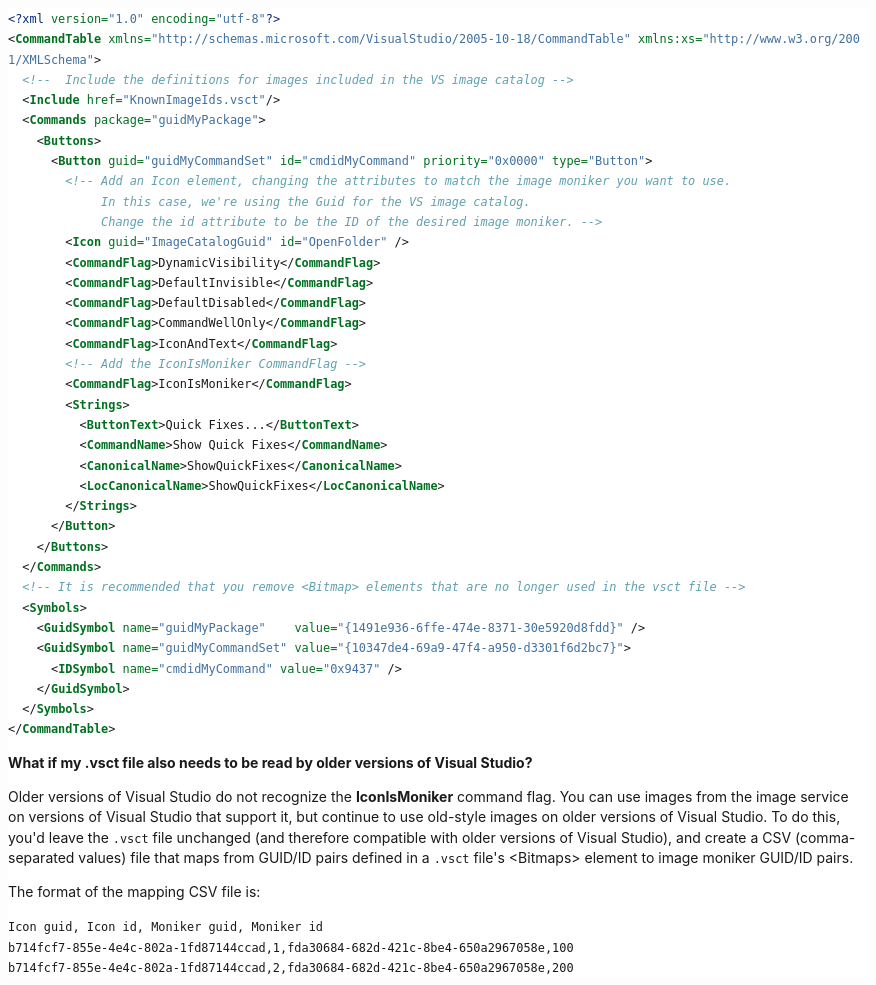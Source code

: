 ```xml
<?xml version="1.0" encoding="utf-8"?>
<CommandTable xmlns="http://schemas.microsoft.com/VisualStudio/2005-10-18/CommandTable" xmlns:xs="http://www.w3.org/2001/XMLSchema">
  <!--  Include the definitions for images included in the VS image catalog -->
  <Include href="KnownImageIds.vsct"/>
  <Commands package="guidMyPackage">
    <Buttons>
      <Button guid="guidMyCommandSet" id="cmdidMyCommand" priority="0x0000" type="Button">
        <!-- Add an Icon element, changing the attributes to match the image moniker you want to use.
             In this case, we're using the Guid for the VS image catalog.
             Change the id attribute to be the ID of the desired image moniker. -->
        <Icon guid="ImageCatalogGuid" id="OpenFolder" />
        <CommandFlag>DynamicVisibility</CommandFlag>
        <CommandFlag>DefaultInvisible</CommandFlag>
        <CommandFlag>DefaultDisabled</CommandFlag>
        <CommandFlag>CommandWellOnly</CommandFlag>
        <CommandFlag>IconAndText</CommandFlag>
        <!-- Add the IconIsMoniker CommandFlag -->
        <CommandFlag>IconIsMoniker</CommandFlag>
        <Strings>
          <ButtonText>Quick Fixes...</ButtonText>
          <CommandName>Show Quick Fixes</CommandName>
          <CanonicalName>ShowQuickFixes</CanonicalName>
          <LocCanonicalName>ShowQuickFixes</LocCanonicalName>
        </Strings>
      </Button>
    </Buttons>
  </Commands>
  <!-- It is recommended that you remove <Bitmap> elements that are no longer used in the vsct file -->
  <Symbols>
    <GuidSymbol name="guidMyPackage"    value="{1491e936-6ffe-474e-8371-30e5920d8fdd}" />
    <GuidSymbol name="guidMyCommandSet" value="{10347de4-69a9-47f4-a950-d3301f6d2bc7}">
      <IDSymbol name="cmdidMyCommand" value="0x9437" />
    </GuidSymbol>
  </Symbols>
</CommandTable>
```

 **What if my .vsct file also needs to be read by older versions of Visual Studio?**

 Older versions of Visual Studio do not recognize the **IconIsMoniker** command flag. You can use images from the image service on versions of Visual Studio that support it, but continue to use old-style images on older versions of Visual Studio. To do this, you'd leave the `.vsct` file unchanged (and therefore compatible with older versions of Visual Studio), and create a CSV (comma-separated values) file that maps from GUID/ID pairs defined in a `.vsct` file's \<Bitmaps> element to image moniker GUID/ID pairs.

 The format of the mapping CSV file is:

```
Icon guid, Icon id, Moniker guid, Moniker id
b714fcf7-855e-4e4c-802a-1fd87144ccad,1,fda30684-682d-421c-8be4-650a2967058e,100
b714fcf7-855e-4e4c-802a-1fd87144ccad,2,fda30684-682d-421c-8be4-650a2967058e,200
```
